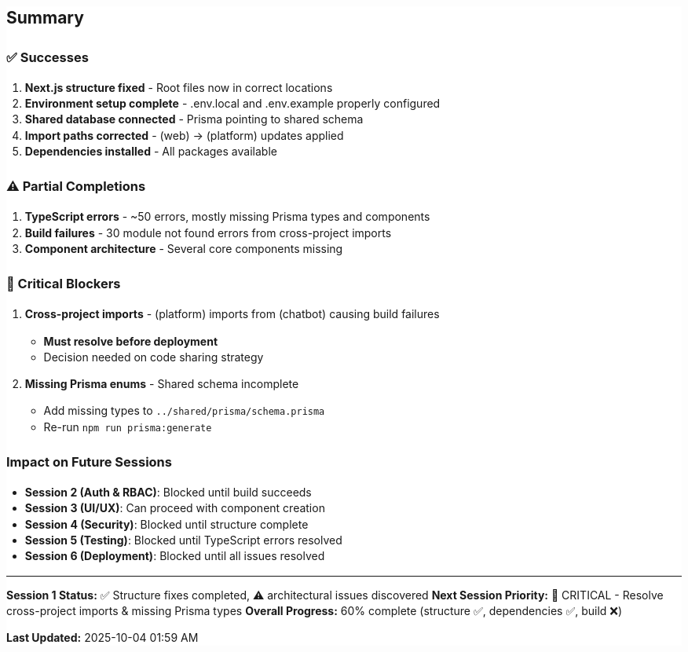 ## Summary

### ✅ Successes
1. **Next.js structure fixed** - Root files now in correct locations
2. **Environment setup complete** - .env.local and .env.example properly configured
3. **Shared database connected** - Prisma pointing to shared schema
4. **Import paths corrected** - (web) → (platform) updates applied
5. **Dependencies installed** - All packages available

### ⚠️ Partial Completions
1. **TypeScript errors** - ~50 errors, mostly missing Prisma types and components
2. **Build failures** - 30 module not found errors from cross-project imports
3. **Component architecture** - Several core components missing

### 🔴 Critical Blockers
1. **Cross-project imports** - (platform) imports from (chatbot) causing build failures
   - **Must resolve before deployment**
   - Decision needed on code sharing strategy

2. **Missing Prisma enums** - Shared schema incomplete
   - Add missing types to `../shared/prisma/schema.prisma`
   - Re-run `npm run prisma:generate`

### Impact on Future Sessions
- **Session 2 (Auth & RBAC)**: Blocked until build succeeds
- **Session 3 (UI/UX)**: Can proceed with component creation
- **Session 4 (Security)**: Blocked until structure complete
- **Session 5 (Testing)**: Blocked until TypeScript errors resolved
- **Session 6 (Deployment)**: Blocked until all issues resolved

---

**Session 1 Status:** ✅ Structure fixes completed, ⚠️ architectural issues discovered
**Next Session Priority:** 🔴 CRITICAL - Resolve cross-project imports & missing Prisma types
**Overall Progress:** 60% complete (structure ✅, dependencies ✅, build ❌)

**Last Updated:** 2025-10-04 01:59 AM
